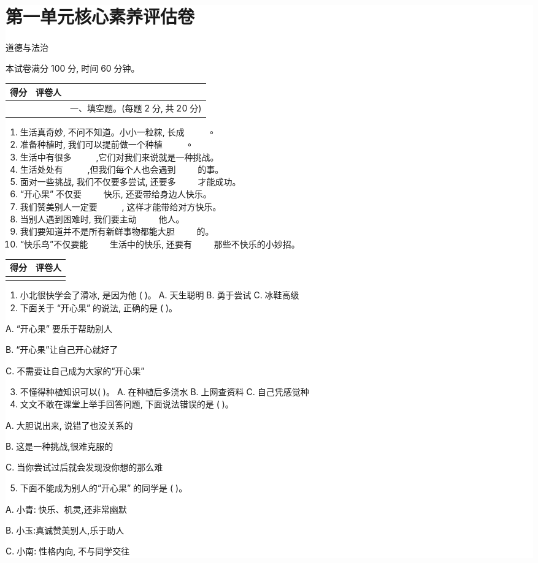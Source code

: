 # 第一单元核心素养评估卷 

道德与法治

本试卷满分 100 分, 时间 60 分钟。

| 得分 | 评卷人 |  |
| :---: | :---: | :---: |
|  |  | 一、填空题。(每题 2 分, 共 20 分) |

1. 生活真奇妙, 不问不知道。小小一粒䊉, 长成 $\qquad$ $\circ$
2. 准备种植时, 我们可以提前做一个种植 $\qquad$ $\circ$
3. 生活中有很多 $\qquad$ ,它们对我们来说就是一种挑战。
4. 生活处处有 $\qquad$ ,但我们每个人也会遇到 $\qquad$的事。
5. 面对一些挑战, 我们不仅要多尝试, 还要多 $\qquad$才能成功。
6. “开心果” 不仅要 $\qquad$快乐, 还要带给身边人快乐。
7. 我们赞美别人一定要 $\qquad$ , 这样才能带给对方快乐。
8. 当别人遇到困难时, 我们要主动 $\qquad$他人。
9. 我们要知道并不是所有新鲜事物都能大胆 $\qquad$的。
10. “快乐鸟”不仅要能 $\qquad$生活中的快乐, 还要有 $\qquad$那些不快乐的小妙招。

| 得分 | 评卷人 |
| :--- | :--- |
|  |  |

1. 小北很快学会了滑冰, 是因为他 ( )。
A. 天生聪明
B. 勇于尝试
C. 冰鞋高级
2. 下面关于 “开心果” 的说法, 正确的是 ( )。

A. “开心果” 要乐于帮助别人

B. “开心果”让自己开心就好了

C. 不需要让自己成为大家的“开心果”

3. 不懂得种植知识可以( )。
A. 在种植后多浇水
B. 上网查资料
C. 自己凭感觉种
4. 文文不敢在课堂上举手回答问题, 下面说法错误的是 ( )。

A. 大胆说出来, 说错了也没关系的

B. 这是一种挑战,很难克服的

C. 当你尝试过后就会发现没你想的那么难

5. 下面不能成为别人的“开心果” 的同学是 ( )。

A. 小青: 快乐、机灵,还非常幽默

B. 小玉:真诚赞美别人,乐于助人

C. 小南: 性格内向, 不与同学交往
